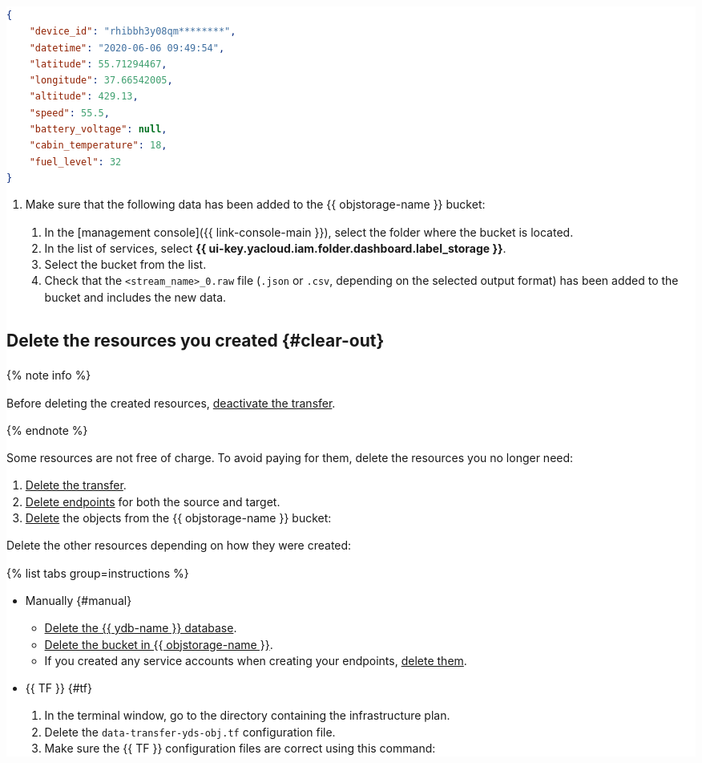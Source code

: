    ```json
   {
       "device_id": "rhibbh3y08qm********",
       "datetime": "2020-06-06 09:49:54",
       "latitude": 55.71294467,
       "longitude": 37.66542005,
       "altitude": 429.13,
       "speed": 55.5,
       "battery_voltage": null,
       "cabin_temperature": 18,
       "fuel_level": 32
   }
   ```

1. Make sure that the following data has been added to the {{ objstorage-name }} bucket:

   1. In the [management console]({{ link-console-main }}), select the folder where the bucket is located.
   1. In the list of services, select **{{ ui-key.yacloud.iam.folder.dashboard.label_storage }}**.
   1. Select the bucket from the list.
   1. Check that the `<stream_name>_0.raw` file (`.json` or `.csv`, depending on the selected output format) has been added to the bucket and includes the new data.

## Delete the resources you created {#clear-out}

{% note info %}

Before deleting the created resources, [deactivate the transfer](../../data-transfer/operations/transfer.md#deactivate).

{% endnote %}

Some resources are not free of charge. To avoid paying for them, delete the resources you no longer need:

1. [Delete the transfer](../../data-transfer/operations/transfer.md#delete).
1. [Delete endpoints](../../data-transfer/operations/endpoint/index.md#delete) for both the source and target.
1. [Delete](../../storage/operations/objects/delete.md) the objects from the {{ objstorage-name }} bucket:

Delete the other resources depending on how they were created:

{% list tabs group=instructions %}

- Manually {#manual}

   * [Delete the {{ ydb-name }} database](../../ydb/operations/manage-databases.md#delete-db).
   * [Delete the bucket in {{ objstorage-name }}](../../storage/operations/buckets/delete.md).
   * If you created any service accounts when creating your endpoints, [delete them](../../iam/operations/sa/delete.md).

- {{ TF }} {#tf}

   1. In the terminal window, go to the directory containing the infrastructure plan.
   1. Delete the `data-transfer-yds-obj.tf` configuration file.
   1. Make sure the {{ TF }} configuration files are correct using this command:
